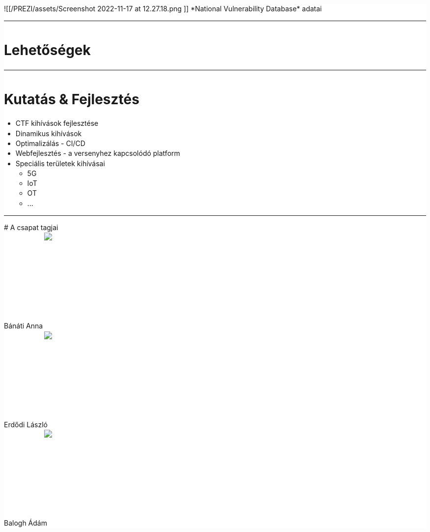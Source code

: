 <grid drag="50 80" drop="50 5" >
![[/PREZI/assets/Screenshot 2022-11-17 at 12.27.18.png ]] 
*National Vulnerability Database* adatai
</grid>

---

# Lehetőségek 
---

# Kutatás & Fejlesztés

- CTF kihívások fejlesztése
- Dinamikus kihívások
- Optimalizálás - CI/CD
- Webfejlesztés - a versenyhez kapcsolódó platform
- Speciális területek kihívásai
	- 5G
	- IoT
	- OT
	- ...
---
<grid drag="30 10" drop="topleft" >
# A csapat tagjai
</grid>

<grid drag="25 40" drop="0 10" style="text-align:center">
<div style="width:180px; height:180px; overflow:hidden">
     <img src="/PREZI/bbanna.jpg"> <!--.element style="border-radius: 100%;overflow:hidden;object-fit: cover;width: 150px;height: 150px;" -->
</div>
Bánáti Anna
</grid>

</div>
<grid drag="25 40" drop="25 10" style="text-align:center">
<div style="width:180px; height:180px; overflow:hidden">
     <img src="/PREZI/erdodi.png"> <!--.element style="border-radius: 100%;overflow:hidden;object-fit: cover;width: 150px;height: 150px;" -->
</div>
Erdődi László
</grid>

<grid drag="25 40" drop="50 10" style="text-align:center">
<div style="width:180px; height:180px; overflow:hidden">
     <img src="/PREZI/BaloghAdam.jpg"> <!--.element style="border-radius: 100%;overflow:hidden;object-fit: cover;width: 150px;height: 150px;" -->
</div>
Balogh Ádám
</grid>
